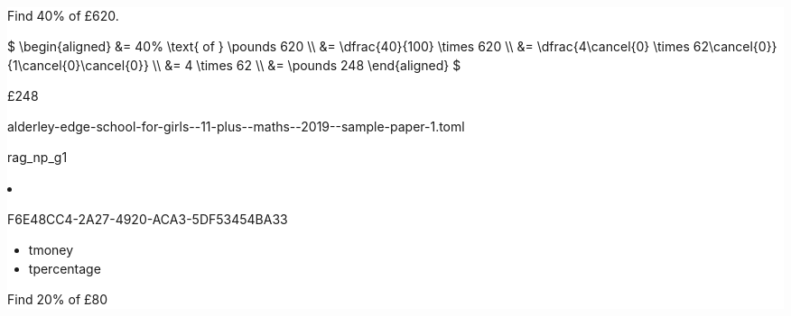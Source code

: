 Find $40\%$ of $\pounds 620$.

</div>
<div class='workings'>
<div class='working'>

$
\begin{aligned}
&= 40\% \text{ of } \pounds 620 \\\\
&= \dfrac{40}{100} \times 620 \\\\
&= \dfrac{4\cancel{0} \times 62\cancel{0}}{1\cancel{0}\cancel{0}}  \\\\
&= 4 \times 62  \\\\
&= \pounds 248
\end{aligned}
$

</div>
</div>
<div class='answers'>
<div class='answer'>

$\pounds 248$

</div>
</div>

<div class='papername'>
<p>alderley-edge-school-for-girls--11-plus--maths--2019--sample-paper-1.toml</p>
</div>
<div class='rag'>
<p>rag_np_g1</p>
</div>
</div>
</li>
<li>
<div class='question_envelope rag_np_g1 question'>
<div class='uuid'>
<p>F6E48CC4-2A27-4920-ACA3-5DF53454BA33</p>
</div>
<div class='topics'>
<ul>
<li>
tmoney
</li>
<li>
tpercentage
</li>
</ul>
</div>
<div class='question question'>

Find $20 \%$ of $\pounds 80$

</div>
<div class='workings'>
<div class='working'>
